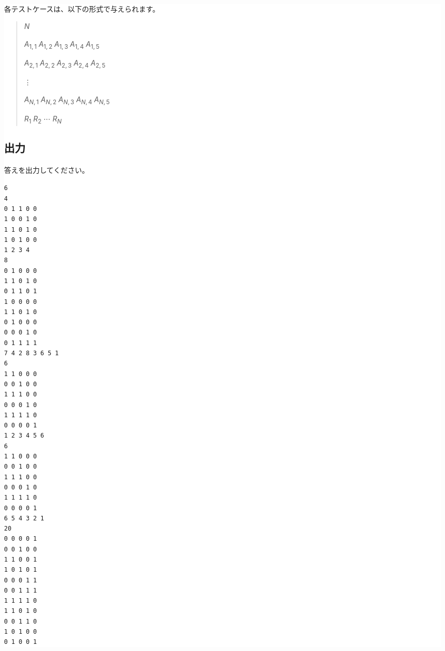 各テストケースは、以下の形式で与えられます。

> $N$
> 
> $A_{1,1}$ $A_{1,2}$ $A_{1,3}$ $A_{1,4}$ $A_{1,5}$
> 
> $A_{2,1}$ $A_{2,2}$ $A_{2,3}$ $A_{2,4}$ $A_{2,5}$
> 
> $\vdots$
> 
> $A_{N,1}$ $A_{N,2}$ $A_{N,3}$ $A_{N,4}$ $A_{N,5}$
> 
> $R_1$ $R_2$ $\cdots$ $R_N$

## 出力

答えを出力してください。

```input1
6
4
0 1 1 0 0
1 0 0 1 0
1 1 0 1 0
1 0 1 0 0
1 2 3 4
8
0 1 0 0 0
1 1 0 1 0
0 1 1 0 1
1 0 0 0 0
1 1 0 1 0
0 1 0 0 0
0 0 0 1 0
0 1 1 1 1
7 4 2 8 3 6 5 1
6
1 1 0 0 0
0 0 1 0 0
1 1 1 0 0
0 0 0 1 0
1 1 1 1 0
0 0 0 0 1
1 2 3 4 5 6
6
1 1 0 0 0
0 0 1 0 0
1 1 1 0 0
0 0 0 1 0
1 1 1 1 0
0 0 0 0 1
6 5 4 3 2 1
20
0 0 0 0 1
0 0 1 0 0
1 1 0 0 1
1 0 1 0 1
0 0 0 1 1
0 0 1 1 1
1 1 1 1 0
1 1 0 1 0
0 0 1 1 0
1 0 1 0 0
0 1 0 0 1
```